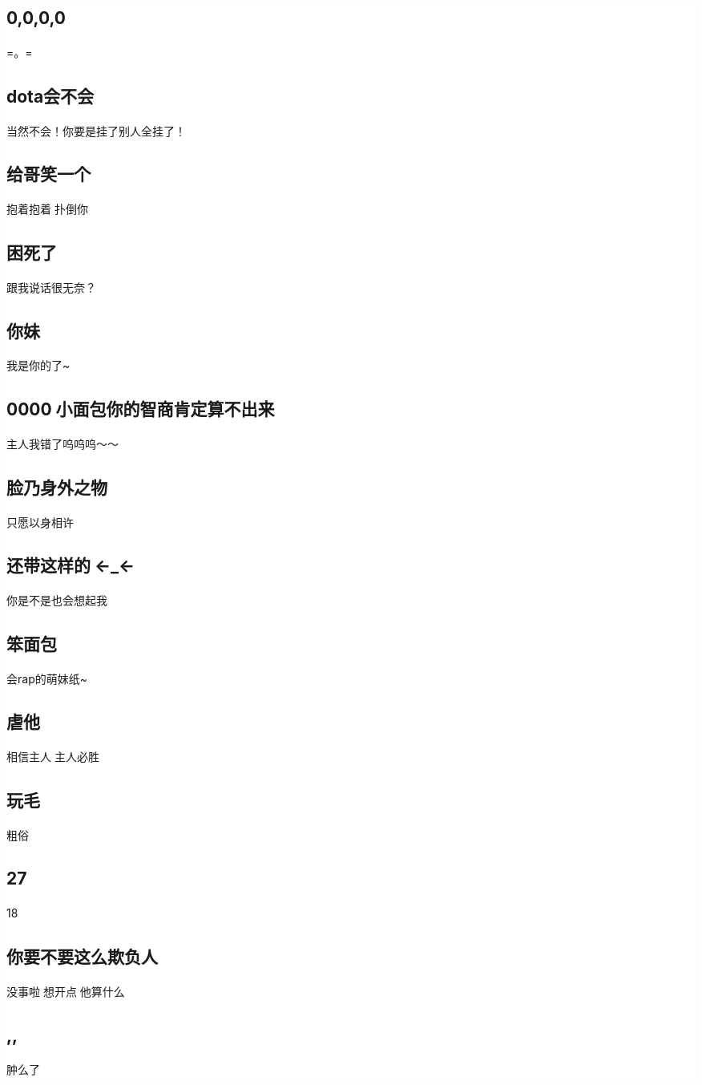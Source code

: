 ## 0,0,0,0
=。=

## dota会不会
当然不会！你要是挂了别人全挂了！

## 给哥笑一个
抱着抱着 扑倒你

## 困死了
跟我说话很无奈？

## 你妹
我是你的了~

## 0000     小面包你的智商肯定算不出来
主人我错了呜呜呜〜〜

## 脸乃身外之物
只愿以身相许

## 还带这样的 ←_←
你是不是也会想起我

## 笨面包
会rap的萌妹纸~

## 虐他
相信主人 主人必胜

## 玩毛
粗俗

## 27
18

## 你要不要这么欺负人
没事啦 想开点 他算什么

## ,,
肿么了
